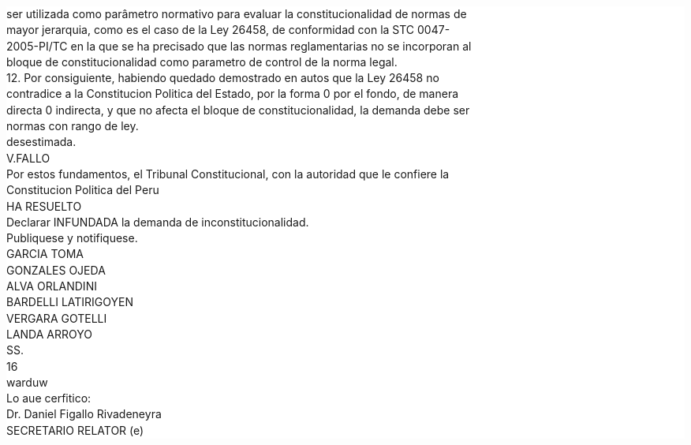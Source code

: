 ser utilizada como parâmetro normativo para evaluar la constitucionalidad de normas de  
mayor jerarquia, como es el caso de la Ley 26458, de conformidad con la STC 0047-  
2005-PI/TC en la que se ha precisado que las normas reglamentarias no se incorporan al  
bloque de constitucionalidad como parametro de control de la norma legal.  
12. Por consiguiente, habiendo quedado demostrado en autos que la Ley 26458 no  
contradice a la Constitucion Politica del Estado, por la forma 0 por el fondo, de manera  
directa 0 indirecta, y que no afecta el bloque de constitucionalidad, la demanda debe ser  
normas con rango de ley.  
desestimada.  
V.FALLO  
Por estos fundamentos, el Tribunal Constitucional, con la autoridad que le confiere la  
Constitucion Politica del Peru  
HA RESUELTO  
Declarar INFUNDADA la demanda de inconstitucionalidad.  
Publiquese y notifiquese.  
GARCIA TOMA  
GONZALES OJEDA  
ALVA ORLANDINI  
BARDELLI LATIRIGOYEN  
VERGARA GOTELLI  
LANDA ARROYO  
SS.  
16   
warduw  
Lo aue cerfitico:  
Dr. Daniel Figallo Rivadeneyra  
SECRETARIO RELATOR (e)